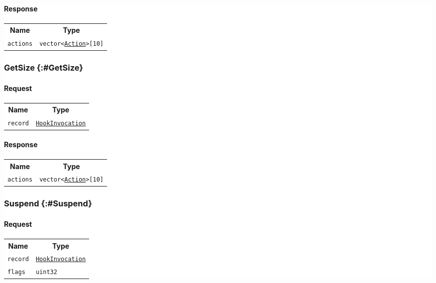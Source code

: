 
#### Response
<table>
    <tr><th>Name</th><th>Type</th></tr>
    <tr>
            <td><code>actions</code></td>
            <td>
                <code>vector&lt;<a class='link' href='#Action'>Action</a>&gt;[10]</code>
            </td>
        </tr></table>

### GetSize {:#GetSize}


#### Request
<table>
    <tr><th>Name</th><th>Type</th></tr>
    <tr>
            <td><code>record</code></td>
            <td>
                <code><a class='link' href='#HookInvocation'>HookInvocation</a></code>
            </td>
        </tr></table>


#### Response
<table>
    <tr><th>Name</th><th>Type</th></tr>
    <tr>
            <td><code>actions</code></td>
            <td>
                <code>vector&lt;<a class='link' href='#Action'>Action</a>&gt;[10]</code>
            </td>
        </tr></table>

### Suspend {:#Suspend}


#### Request
<table>
    <tr><th>Name</th><th>Type</th></tr>
    <tr>
            <td><code>record</code></td>
            <td>
                <code><a class='link' href='#HookInvocation'>HookInvocation</a></code>
            </td>
        </tr><tr>
            <td><code>flags</code></td>
            <td>
                <code>uint32</code>
            </td>
        </tr></table>
